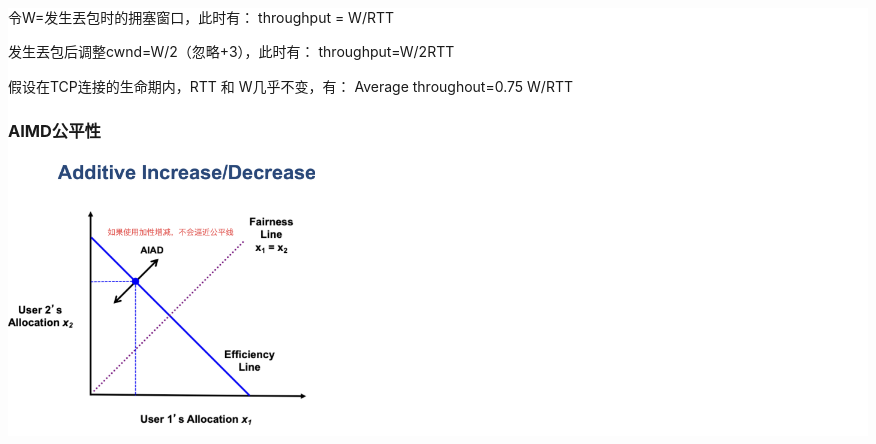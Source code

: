 令W=发生丟包时的拥塞窗口，此时有：
throughput = W/RTT

发生丟包后调整cwnd=W/2（忽略+3），此时有：
throughput=W/2RTT

假设在TCP连接的生命期内，RTT 和 W几乎不变，有：
Average throughout=0.75 W/RTT

### AIMD公平性

<img src="./3. 传输层.assets/CleanShot 2023-12-31 at 18.59.37@2x.png" alt="CleanShot 2023-12-31 at 18.59.37@2x" style="zoom:30%;" />
